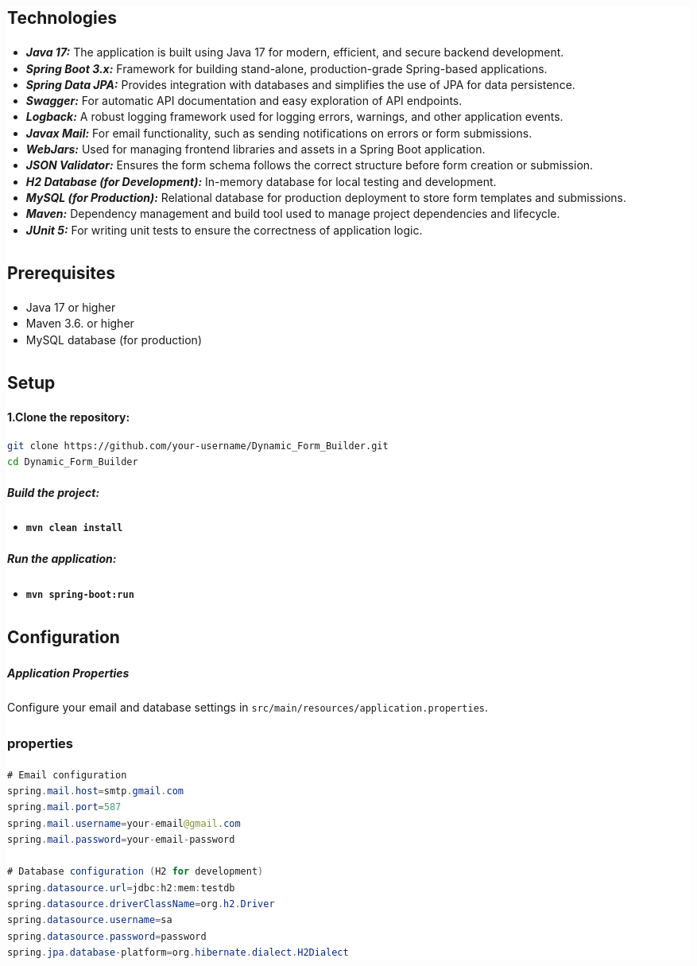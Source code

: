 ## Technologies

- ***Java 17:*** The application is built using Java 17 for modern, efficient, and secure backend development.
- ***Spring Boot 3.x:*** Framework for building stand-alone, production-grade Spring-based applications.
- ***Spring Data JPA:*** Provides integration with databases and simplifies the use of JPA for data persistence.
- ***Swagger:*** For automatic API documentation and easy exploration of API endpoints.
- ***Logback:*** A robust logging framework used for logging errors, warnings, and other application events.
- ***Javax Mail:*** For email functionality, such as sending notifications on errors or form submissions.
- ***WebJars:*** Used for managing frontend libraries and assets in a Spring Boot application.
- ***JSON Validator:*** Ensures the form schema follows the correct structure before form creation or submission.
- ***H2 Database (for Development):*** In-memory database for local testing and development.
- ***MySQL (for Production):*** Relational database for production deployment to store form templates and submissions.
- ***Maven:*** Dependency management and build tool used to manage project dependencies and lifecycle.
- ***JUnit 5:*** For writing unit tests to ensure the correctness of application logic.

## Prerequisites

- Java 17 or higher
- Maven 3.6. or higher
- MySQL database (for production)

## Setup

****1.Clone the repository:****

   ```bash
   git clone https://github.com/your-username/Dynamic_Form_Builder.git
cd Dynamic_Form_Builder
   ```
##### Build the project:

* __`mvn clean install`__
##### Run the application:

* __`mvn spring-boot:run`__
## Configuration
##### Application Properties
Configure your email and database settings in `src/main/resources/application.properties`.

### properties
```java
# Email configuration
spring.mail.host=smtp.gmail.com
spring.mail.port=587
spring.mail.username=your-email@gmail.com
spring.mail.password=your-email-password

# Database configuration (H2 for development)
spring.datasource.url=jdbc:h2:mem:testdb
spring.datasource.driverClassName=org.h2.Driver
spring.datasource.username=sa
spring.datasource.password=password
spring.jpa.database-platform=org.hibernate.dialect.H2Dialect

```
